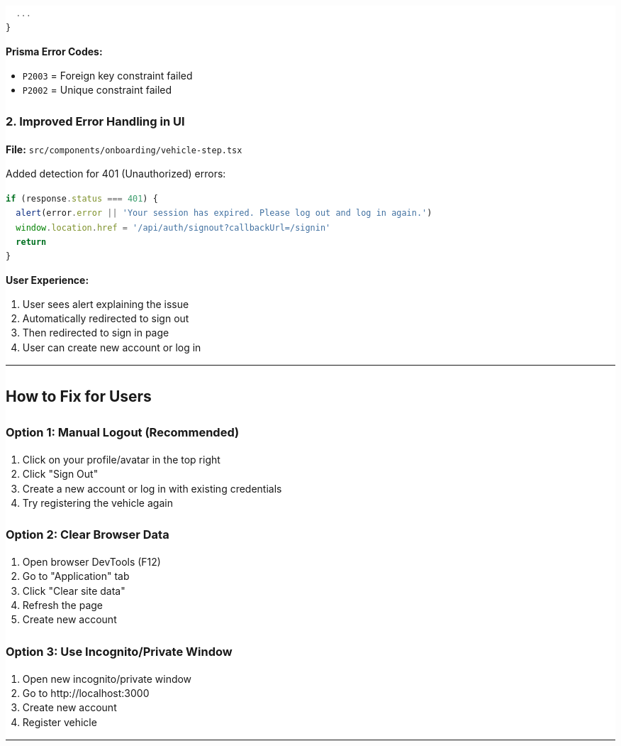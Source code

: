 ```typescript
  ...
}
```

**Prisma Error Codes:**
- `P2003` = Foreign key constraint failed
- `P2002` = Unique constraint failed

### 2. Improved Error Handling in UI

**File:** `src/components/onboarding/vehicle-step.tsx`

Added detection for 401 (Unauthorized) errors:

```typescript
if (response.status === 401) {
  alert(error.error || 'Your session has expired. Please log out and log in again.')
  window.location.href = '/api/auth/signout?callbackUrl=/signin'
  return
}
```

**User Experience:**
1. User sees alert explaining the issue
2. Automatically redirected to sign out
3. Then redirected to sign in page
4. User can create new account or log in

---

## How to Fix for Users

### Option 1: Manual Logout (Recommended)

1. Click on your profile/avatar in the top right
2. Click "Sign Out"
3. Create a new account or log in with existing credentials
4. Try registering the vehicle again

### Option 2: Clear Browser Data

1. Open browser DevTools (F12)
2. Go to "Application" tab
3. Click "Clear site data"
4. Refresh the page
5. Create new account

### Option 3: Use Incognito/Private Window

1. Open new incognito/private window
2. Go to http://localhost:3000
3. Create new account
4. Register vehicle

---